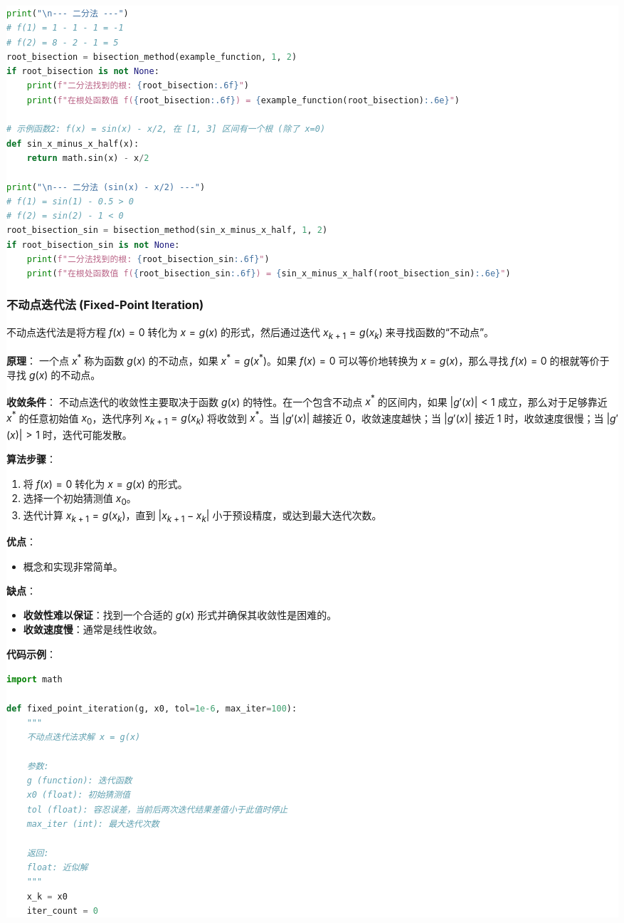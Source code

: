 ```python
print("\n--- 二分法 ---")
# f(1) = 1 - 1 - 1 = -1
# f(2) = 8 - 2 - 1 = 5
root_bisection = bisection_method(example_function, 1, 2)
if root_bisection is not None:
    print(f"二分法找到的根: {root_bisection:.6f}")
    print(f"在根处函数值 f({root_bisection:.6f}) = {example_function(root_bisection):.6e}")

# 示例函数2: f(x) = sin(x) - x/2, 在 [1, 3] 区间有一个根 (除了 x=0)
def sin_x_minus_x_half(x):
    return math.sin(x) - x/2

print("\n--- 二分法 (sin(x) - x/2) ---")
# f(1) = sin(1) - 0.5 > 0
# f(2) = sin(2) - 1 < 0
root_bisection_sin = bisection_method(sin_x_minus_x_half, 1, 2)
if root_bisection_sin is not None:
    print(f"二分法找到的根: {root_bisection_sin:.6f}")
    print(f"在根处函数值 f({root_bisection_sin:.6f}) = {sin_x_minus_x_half(root_bisection_sin):.6e}")
```

### 不动点迭代法 (Fixed-Point Iteration)

不动点迭代法是将方程 $f(x)=0$ 转化为 $x = g(x)$ 的形式，然后通过迭代 $x_{k+1} = g(x_k)$ 来寻找函数的“不动点”。

**原理**：
一个点 $x^*$ 称为函数 $g(x)$ 的不动点，如果 $x^* = g(x^*)$。如果 $f(x)=0$ 可以等价地转换为 $x=g(x)$，那么寻找 $f(x)=0$ 的根就等价于寻找 $g(x)$ 的不动点。

**收敛条件**：
不动点迭代的收敛性主要取决于函数 $g(x)$ 的特性。在一个包含不动点 $x^*$ 的区间内，如果 $|g'(x)| < 1$ 成立，那么对于足够靠近 $x^*$ 的任意初始值 $x_0$，迭代序列 $x_{k+1} = g(x_k)$ 将收敛到 $x^*$。当 $|g'(x)|$ 越接近 0，收敛速度越快；当 $|g'(x)|$ 接近 1 时，收敛速度很慢；当 $|g'(x)| > 1$ 时，迭代可能发散。

**算法步骤**：
1.  将 $f(x)=0$ 转化为 $x = g(x)$ 的形式。
2.  选择一个初始猜测值 $x_0$。
3.  迭代计算 $x_{k+1} = g(x_k)$，直到 $|x_{k+1} - x_k|$ 小于预设精度，或达到最大迭代次数。

**优点**：
*   概念和实现非常简单。

**缺点**：
*   **收敛性难以保证**：找到一个合适的 $g(x)$ 形式并确保其收敛性是困难的。
*   **收敛速度慢**：通常是线性收敛。

**代码示例**：

```python
import math

def fixed_point_iteration(g, x0, tol=1e-6, max_iter=100):
    """
    不动点迭代法求解 x = g(x)

    参数:
    g (function): 迭代函数
    x0 (float): 初始猜测值
    tol (float): 容忍误差，当前后两次迭代结果差值小于此值时停止
    max_iter (int): 最大迭代次数

    返回:
    float: 近似解
    """
    x_k = x0
    iter_count = 0
```